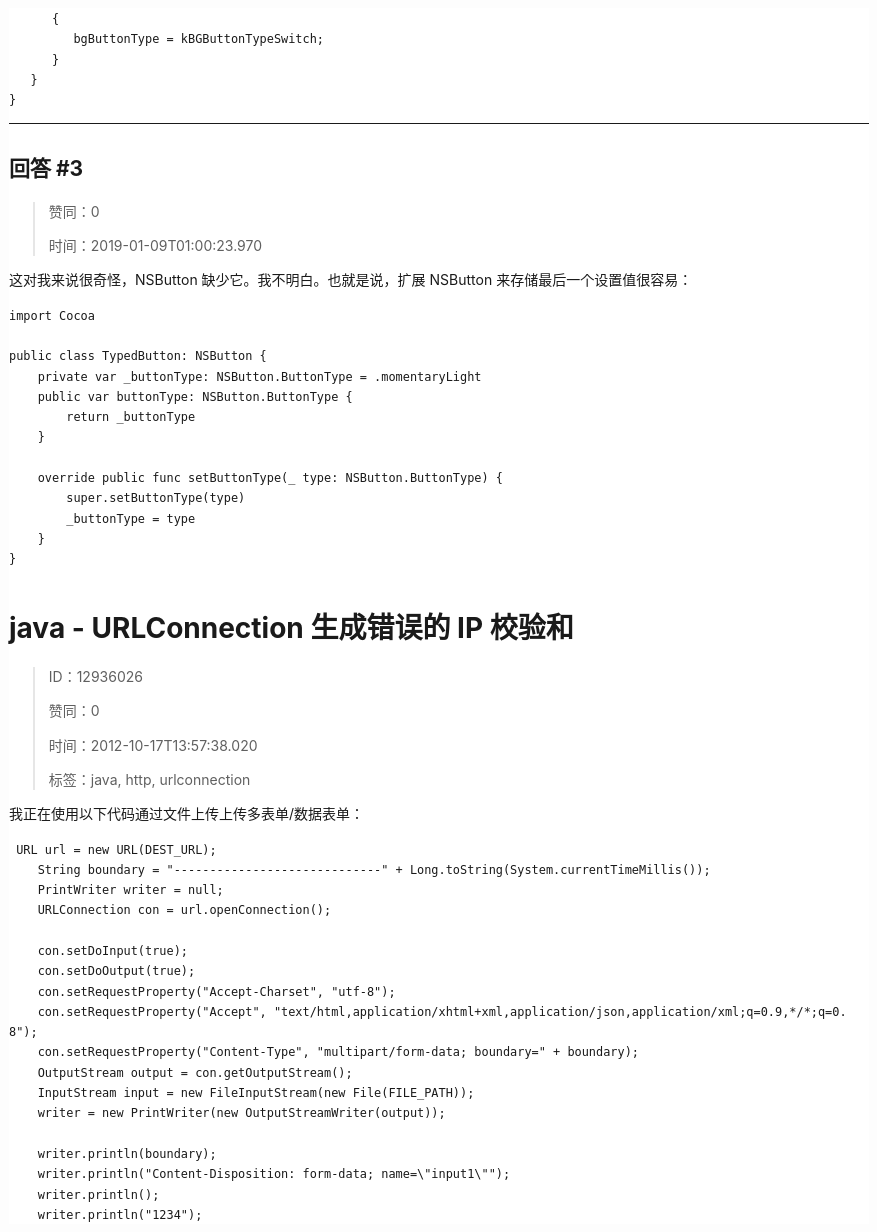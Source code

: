 ```
      {
         bgButtonType = kBGButtonTypeSwitch;
      }
   }
} 
```

* * *

## 回答 #3

> 赞同：0
> 
> 时间：2019-01-09T01:00:23.970

这对我来说很奇怪，NSButton 缺少它。我不明白。也就是说，扩展 NSButton 来存储最后一个设置值很容易：

```
import Cocoa

public class TypedButton: NSButton {
    private var _buttonType: NSButton.ButtonType = .momentaryLight
    public var buttonType: NSButton.ButtonType {
        return _buttonType
    }

    override public func setButtonType(_ type: NSButton.ButtonType) {
        super.setButtonType(type)
        _buttonType = type
    }
} 
```

# java - URLConnection 生成错误的 IP 校验和

> ID：12936026
> 
> 赞同：0
> 
> 时间：2012-10-17T13:57:38.020
> 
> 标签：java, http, urlconnection

我正在使用以下代码通过文件上传上传多表单/数据表单：

```
 URL url = new URL(DEST_URL);
    String boundary = "-----------------------------" + Long.toString(System.currentTimeMillis());
    PrintWriter writer = null;
    URLConnection con = url.openConnection();

    con.setDoInput(true);
    con.setDoOutput(true);
    con.setRequestProperty("Accept-Charset", "utf-8");
    con.setRequestProperty("Accept", "text/html,application/xhtml+xml,application/json,application/xml;q=0.9,*/*;q=0.8");
    con.setRequestProperty("Content-Type", "multipart/form-data; boundary=" + boundary);
    OutputStream output = con.getOutputStream();
    InputStream input = new FileInputStream(new File(FILE_PATH));
    writer = new PrintWriter(new OutputStreamWriter(output));

    writer.println(boundary);
    writer.println("Content-Disposition: form-data; name=\"input1\"");
    writer.println();
    writer.println("1234");
```
